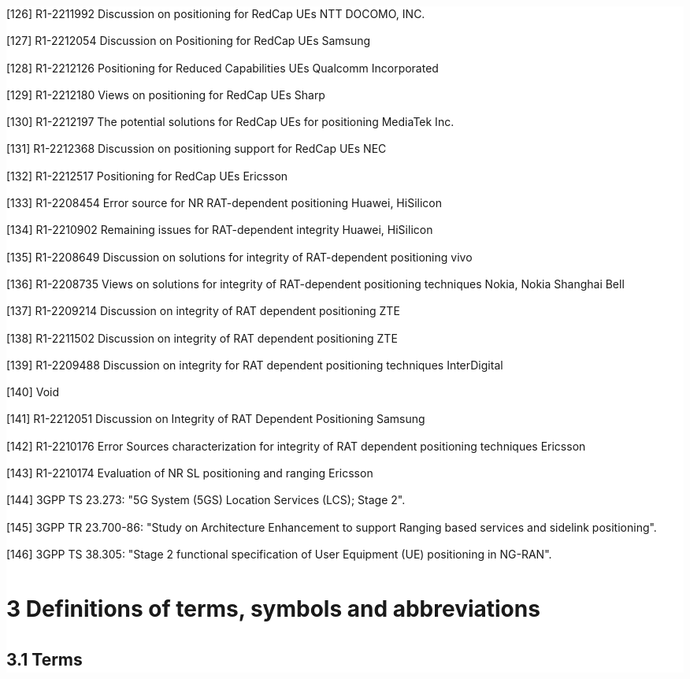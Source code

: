 \[126\] R1-2211992 Discussion on positioning for RedCap UEs NTT DOCOMO,
INC.

\[127\] R1-2212054 Discussion on Positioning for RedCap UEs Samsung

\[128\] R1-2212126 Positioning for Reduced Capabilities UEs Qualcomm
Incorporated

\[129\] R1-2212180 Views on positioning for RedCap UEs Sharp

\[130\] R1-2212197 The potential solutions for RedCap UEs for
positioning MediaTek Inc.

\[131\] R1-2212368 Discussion on positioning support for RedCap UEs NEC

\[132\] R1-2212517 Positioning for RedCap UEs Ericsson

\[133\] R1-2208454 Error source for NR RAT-dependent positioning Huawei,
HiSilicon

\[134\] R1-2210902 Remaining issues for RAT-dependent integrity Huawei,
HiSilicon

\[135\] R1-2208649 Discussion on solutions for integrity of
RAT-dependent positioning vivo

\[136\] R1-2208735 Views on solutions for integrity of RAT-dependent
positioning techniques Nokia, Nokia Shanghai Bell

\[137\] R1-2209214 Discussion on integrity of RAT dependent positioning
ZTE

\[138\] R1-2211502 Discussion on integrity of RAT dependent positioning
ZTE

\[139\] R1-2209488 Discussion on integrity for RAT dependent positioning
techniques InterDigital

\[140\] Void

\[141\] R1-2212051 Discussion on Integrity of RAT Dependent Positioning
Samsung

\[142\] R1-2210176 Error Sources characterization for integrity of RAT
dependent positioning techniques Ericsson

\[143\] R1-2210174 Evaluation of NR SL positioning and ranging Ericsson

\[144\] 3GPP TS 23.273: \"5G System (5GS) Location Services (LCS); Stage
2\".

\[145\] 3GPP TR 23.700-86: \"Study on Architecture Enhancement to
support Ranging based services and sidelink positioning\".

\[146\] 3GPP TS 38.305: \"Stage 2 functional specification of User
Equipment (UE) positioning in NG-RAN\".

3 Definitions of terms, symbols and abbreviations
=================================================

3.1 Terms
---------
